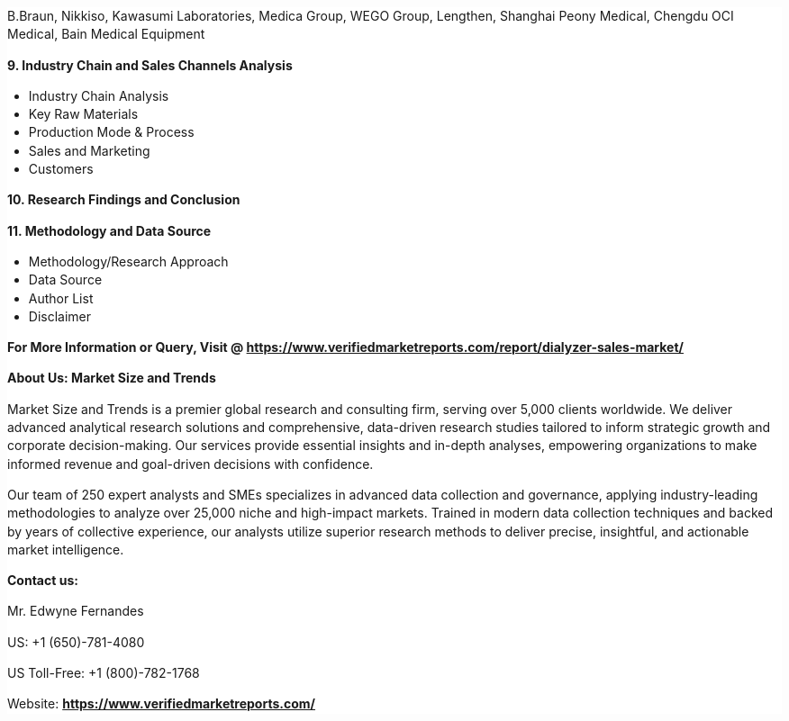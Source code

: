 B.Braun, Nikkiso, Kawasumi Laboratories, Medica Group, WEGO Group, Lengthen, Shanghai Peony Medical, Chengdu OCI Medical, Bain Medical Equipment</strong></p><p><strong>9. Industry Chain and Sales Channels Analysis</strong></p><ul><li>Industry Chain Analysis</li><li>Key Raw Materials</li><li>Production Mode &amp; Process</li><li>Sales and Marketing</li><li>Customers</li></ul><p><strong>10. Research Findings and Conclusion</strong></p><p><strong>11. Methodology and Data Source</strong></p><ul><li>Methodology/Research Approach</li><li>Data Source</li><li>Author List</li><li>Disclaimer</li></ul></p><p><strong>For More Information or Query, Visit @ <a href="https://www.verifiedmarketreports.com/report/dialyzer-sales-market/">https://www.verifiedmarketreports.com/report/dialyzer-sales-market/</a></strong></p><p><strong>About Us: Market Size and Trends</strong></p><p>Market Size and Trends is a premier global research and consulting firm, serving over 5,000 clients worldwide. We deliver advanced analytical research solutions and comprehensive, data-driven research studies tailored to inform strategic growth and corporate decision-making. Our services provide essential insights and in-depth analyses, empowering organizations to make informed revenue and goal-driven decisions with confidence.</p><p>Our team of 250 expert analysts and SMEs specializes in advanced data collection and governance, applying industry-leading methodologies to analyze over 25,000 niche and high-impact markets. Trained in modern data collection techniques and backed by years of collective experience, our analysts utilize superior research methods to deliver precise, insightful, and actionable market intelligence.</p><p><strong>Contact us:</strong></p><p>Mr. Edwyne Fernandes</p><p>US: +1 (650)-781-4080</p><p>US Toll-Free: +1 (800)-782-1768</p><p>Website: <strong><a href="https://www.verifiedmarketreports.com/">https://www.verifiedmarketreports.com/</a></strong></p>

